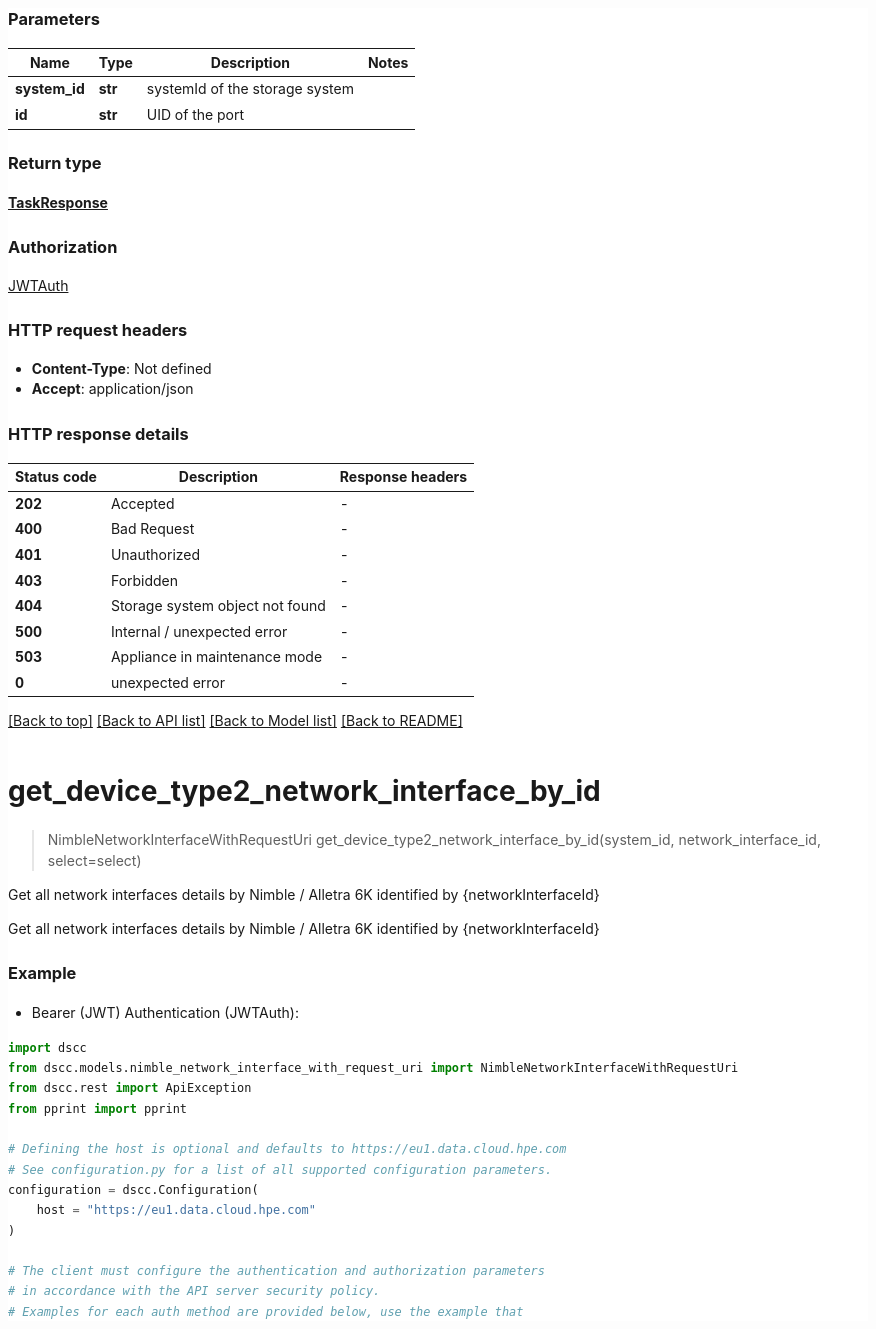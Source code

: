 

### Parameters


Name | Type | Description  | Notes
------------- | ------------- | ------------- | -------------
 **system_id** | **str**| systemId of the storage system | 
 **id** | **str**| UID of the port | 

### Return type

[**TaskResponse**](TaskResponse.md)

### Authorization

[JWTAuth](../README.md#JWTAuth)

### HTTP request headers

 - **Content-Type**: Not defined
 - **Accept**: application/json

### HTTP response details

| Status code | Description | Response headers |
|-------------|-------------|------------------|
**202** | Accepted |  -  |
**400** | Bad Request |  -  |
**401** | Unauthorized |  -  |
**403** | Forbidden |  -  |
**404** | Storage system object not found |  -  |
**500** | Internal / unexpected error |  -  |
**503** | Appliance in maintenance mode |  -  |
**0** | unexpected error |  -  |

[[Back to top]](#) [[Back to API list]](../README.md#documentation-for-api-endpoints) [[Back to Model list]](../README.md#documentation-for-models) [[Back to README]](../README.md)

# **get_device_type2_network_interface_by_id**
> NimbleNetworkInterfaceWithRequestUri get_device_type2_network_interface_by_id(system_id, network_interface_id, select=select)

Get all network interfaces details by Nimble / Alletra 6K identified  by {networkInterfaceId}

Get all network interfaces details by Nimble / Alletra 6K identified by {networkInterfaceId}

### Example

* Bearer (JWT) Authentication (JWTAuth):

```python
import dscc
from dscc.models.nimble_network_interface_with_request_uri import NimbleNetworkInterfaceWithRequestUri
from dscc.rest import ApiException
from pprint import pprint

# Defining the host is optional and defaults to https://eu1.data.cloud.hpe.com
# See configuration.py for a list of all supported configuration parameters.
configuration = dscc.Configuration(
    host = "https://eu1.data.cloud.hpe.com"
)

# The client must configure the authentication and authorization parameters
# in accordance with the API server security policy.
# Examples for each auth method are provided below, use the example that
```